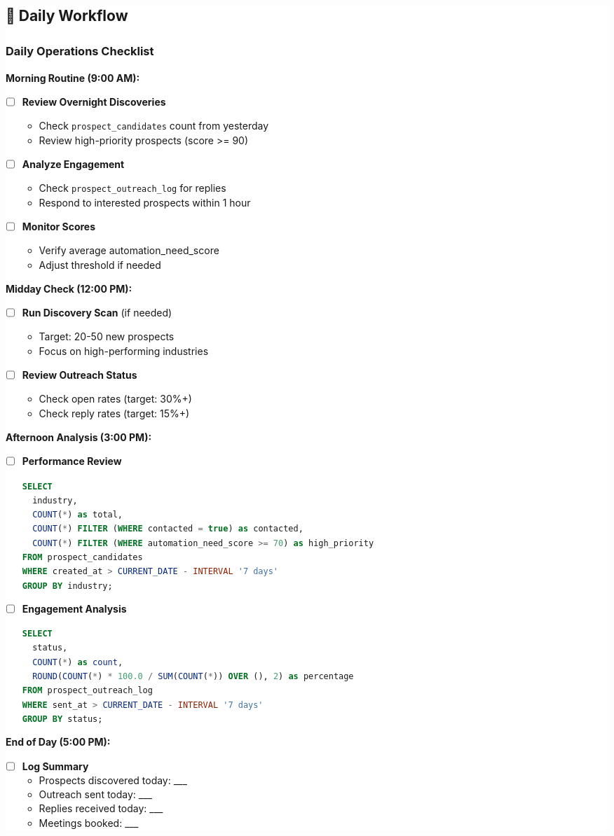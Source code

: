## 📅 Daily Workflow

### **Daily Operations Checklist**

**Morning Routine (9:00 AM):**

- [ ] **Review Overnight Discoveries**
  - Check `prospect_candidates` count from yesterday
  - Review high-priority prospects (score >= 90)
  
- [ ] **Analyze Engagement**
  - Check `prospect_outreach_log` for replies
  - Respond to interested prospects within 1 hour
  
- [ ] **Monitor Scores**
  - Verify average automation_need_score
  - Adjust threshold if needed

**Midday Check (12:00 PM):**

- [ ] **Run Discovery Scan** (if needed)
  - Target: 20-50 new prospects
  - Focus on high-performing industries
  
- [ ] **Review Outreach Status**
  - Check open rates (target: 30%+)
  - Check reply rates (target: 15%+)

**Afternoon Analysis (3:00 PM):**

- [ ] **Performance Review**
  ```sql
  SELECT 
    industry,
    COUNT(*) as total,
    COUNT(*) FILTER (WHERE contacted = true) as contacted,
    COUNT(*) FILTER (WHERE automation_need_score >= 70) as high_priority
  FROM prospect_candidates
  WHERE created_at > CURRENT_DATE - INTERVAL '7 days'
  GROUP BY industry;
  ```

- [ ] **Engagement Analysis**
  ```sql
  SELECT 
    status,
    COUNT(*) as count,
    ROUND(COUNT(*) * 100.0 / SUM(COUNT(*)) OVER (), 2) as percentage
  FROM prospect_outreach_log
  WHERE sent_at > CURRENT_DATE - INTERVAL '7 days'
  GROUP BY status;
  ```

**End of Day (5:00 PM):**

- [ ] **Log Summary**
  - Prospects discovered today: ___
  - Outreach sent today: ___
  - Replies received today: ___
  - Meetings booked: ___
